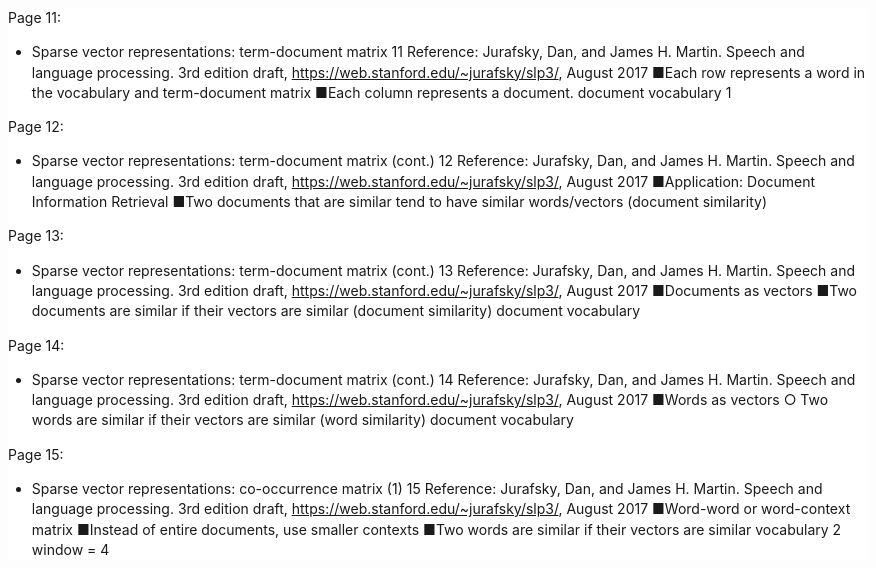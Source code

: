 Page 11:
+ Sparse vector representations: 
term-document matrix 
11
Reference: Jurafsky, Dan, and James H. Martin. Speech and language processing.  3rd edition draft, 
https://web.stanford.edu/~jurafsky/slp3/, August  2017 
■Each row represents a word in the vocabulary and term-document matrix
■Each column represents a document.
document
vocabulary
1

Page 12:
+ Sparse vector representations: 
term-document matrix (cont.)
12
Reference: Jurafsky, Dan, and James H. Martin. Speech and language processing.  3rd edition draft, 
https://web.stanford.edu/~jurafsky/slp3/, August  2017 
■Application: Document Information Retrieval
■Two documents that are similar tend to have similar words/vectors (document similarity)

Page 13:
+ Sparse vector representations: 
term-document matrix (cont.)
13
Reference: Jurafsky, Dan, and James H. Martin. Speech and language processing.  3rd edition draft, 
https://web.stanford.edu/~jurafsky/slp3/, August  2017 
■Documents as vectors
■Two documents are similar if their vectors are similar (document similarity)
document
vocabulary

Page 14:
+ Sparse vector representations: 
term-document matrix (cont.)
14
Reference: Jurafsky, Dan, and James H. Martin. Speech and language processing.  3rd edition draft, 
https://web.stanford.edu/~jurafsky/slp3/, August  2017 
■Words as vectors
○
Two words are similar if their vectors are similar (word similarity)
document
vocabulary

Page 15:
+ Sparse vector representations: 
co-occurrence matrix (1)
15
Reference: Jurafsky, Dan, and James H. Martin. Speech and language processing.  3rd edition draft, 
https://web.stanford.edu/~jurafsky/slp3/, August  2017 
■Word-word or word-context matrix
■Instead of entire documents, use smaller contexts
■Two words are similar if their vectors are similar
vocabulary
2
window = 4
